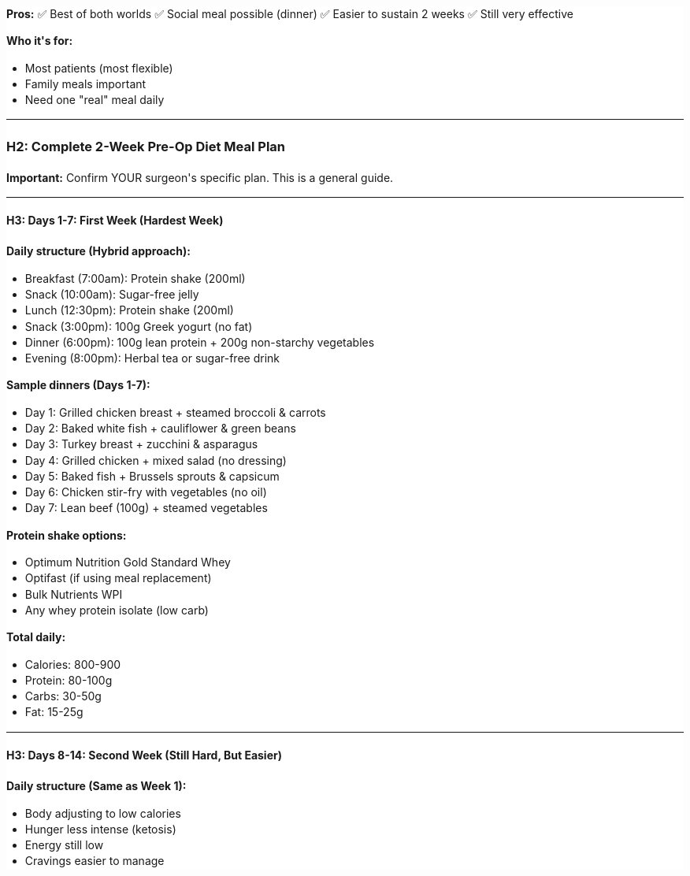 **Pros:**
✅ Best of both worlds
✅ Social meal possible (dinner)
✅ Easier to sustain 2 weeks
✅ Still very effective

**Who it's for:**
- Most patients (most flexible)
- Family meals important
- Need one "real" meal daily

---

### H2: Complete 2-Week Pre-Op Diet Meal Plan

**Important:** Confirm YOUR surgeon's specific plan. This is a general guide.

---

#### H3: Days 1-7: First Week (Hardest Week)

**Daily structure (Hybrid approach):**
- Breakfast (7:00am): Protein shake (200ml)
- Snack (10:00am): Sugar-free jelly
- Lunch (12:30pm): Protein shake (200ml)
- Snack (3:00pm): 100g Greek yogurt (no fat)
- Dinner (6:00pm): 100g lean protein + 200g non-starchy vegetables
- Evening (8:00pm): Herbal tea or sugar-free drink

**Sample dinners (Days 1-7):**
- Day 1: Grilled chicken breast + steamed broccoli & carrots
- Day 2: Baked white fish + cauliflower & green beans
- Day 3: Turkey breast + zucchini & asparagus
- Day 4: Grilled chicken + mixed salad (no dressing)
- Day 5: Baked fish + Brussels sprouts & capsicum
- Day 6: Chicken stir-fry with vegetables (no oil)
- Day 7: Lean beef (100g) + steamed vegetables

**Protein shake options:**
- Optimum Nutrition Gold Standard Whey
- Optifast (if using meal replacement)
- Bulk Nutrients WPI
- Any whey protein isolate (low carb)

**Total daily:**
- Calories: 800-900
- Protein: 80-100g
- Carbs: 30-50g
- Fat: 15-25g

---

#### H3: Days 8-14: Second Week (Still Hard, But Easier)

**Daily structure (Same as Week 1):**
- Body adjusting to low calories
- Hunger less intense (ketosis)
- Energy still low
- Cravings easier to manage
